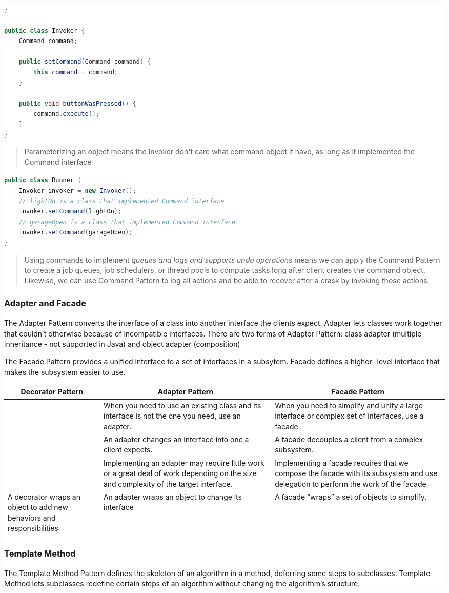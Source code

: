 ```java
}

public class Invoker {
    Command command;
    
    public setCommand(Command command) {
        this.command = command;
    }
    
    public void buttonWasPressed() {
        command.execute();
    }    
}
```

> Parameterizing an object means the Invoker don't care what command object it have, as long as it implemented the Command interface
```java
public class Runner {
    Invoker invoker = new Invoker();
    // lightOn is a class that implemented Command interface
    invoker.setCommand(lightOn);
    // garageOpen is a class that implemented Command interface
    invoker.setCommand(garageOpen);    
}
```

> Using commands to implement _queues and logs and supports undo operations_ means we can apply the Command Pattern to create a job queues, job schedulers, or thread pools to compute tasks long after client creates the command object.
Likewise, we can use Command Pattern to log all actions and be able to recover after a crask by invoking those actions. 

### Adapter and Facade ###
The Adapter Pattern converts the interface of a class into another interface the clients expect. Adapter lets classes work together that couldn’t otherwise because of incompatible interfaces.
There are two forms of Adapter Pattern: class adapter (multiple inheritance - not supported in Java) and object adapter (composition)

The Facade Pattern provides a unified interface to a set of interfaces in a subsytem. Facade defines a higher- level interface that makes the subsystem easier to use.

|Decorator Pattern|Adapter Pattern|Facade Pattern|
|------------------|---------------|--------------|
|                  |When you need to use an existing class and its interface is not the one you need, use an adapter.|When you need to simplify and unify a large interface or complex set of interfaces, use a facade.|
|                  |An adapter changes an interface into one a client expects.|A facade decouples a client from a complex subsystem.|
|                  |Implementing an adapter may require little work or a great deal of work depending on the size and complexity of the target interface.|Implementing a facade requires that we compose the facade with its subsystem and use delegation to perform the work of the facade.|
|A decorator wraps an object to add new behaviors and responsibilities|An adapter wraps an object to change its interface|A facade “wraps” a set of objects to simplify.|

### Template Method ###
The Template Method Pattern defines the skeleton of an algorithm in a method, deferring some steps to subclasses. Template Method lets subclasses redefine certain steps of an algorithm without changing the algorithm’s structure.
